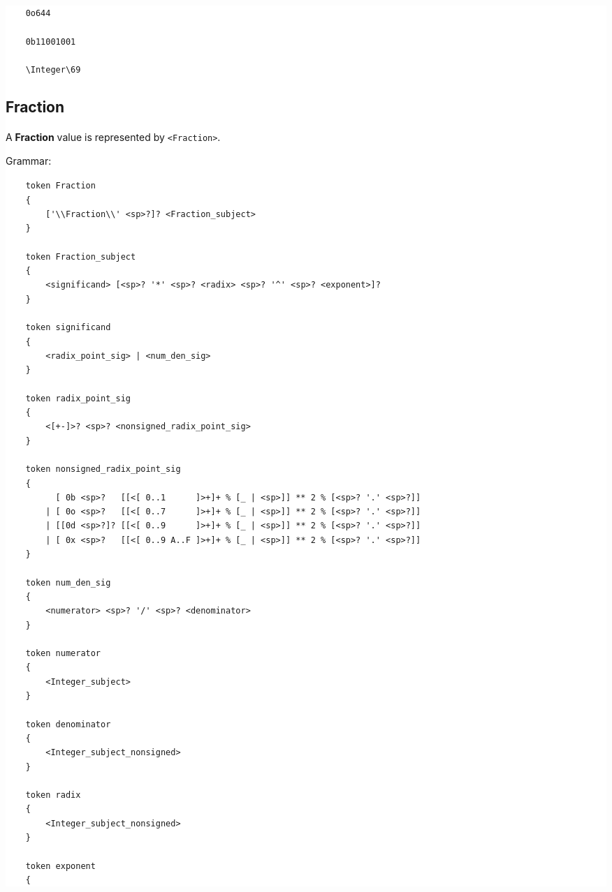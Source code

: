 ```
    0o644

    0b11001001

    \Integer\69
```

## Fraction

A **Fraction** value is represented by `<Fraction>`.

Grammar:

```
    token Fraction
    {
        ['\\Fraction\\' <sp>?]? <Fraction_subject>
    }

    token Fraction_subject
    {
        <significand> [<sp>? '*' <sp>? <radix> <sp>? '^' <sp>? <exponent>]?
    }

    token significand
    {
        <radix_point_sig> | <num_den_sig>
    }

    token radix_point_sig
    {
        <[+-]>? <sp>? <nonsigned_radix_point_sig>
    }

    token nonsigned_radix_point_sig
    {
          [ 0b <sp>?   [[<[ 0..1      ]>+]+ % [_ | <sp>]] ** 2 % [<sp>? '.' <sp>?]]
        | [ 0o <sp>?   [[<[ 0..7      ]>+]+ % [_ | <sp>]] ** 2 % [<sp>? '.' <sp>?]]
        | [[0d <sp>?]? [[<[ 0..9      ]>+]+ % [_ | <sp>]] ** 2 % [<sp>? '.' <sp>?]]
        | [ 0x <sp>?   [[<[ 0..9 A..F ]>+]+ % [_ | <sp>]] ** 2 % [<sp>? '.' <sp>?]]
    }

    token num_den_sig
    {
        <numerator> <sp>? '/' <sp>? <denominator>
    }

    token numerator
    {
        <Integer_subject>
    }

    token denominator
    {
        <Integer_subject_nonsigned>
    }

    token radix
    {
        <Integer_subject_nonsigned>
    }

    token exponent
    {
```